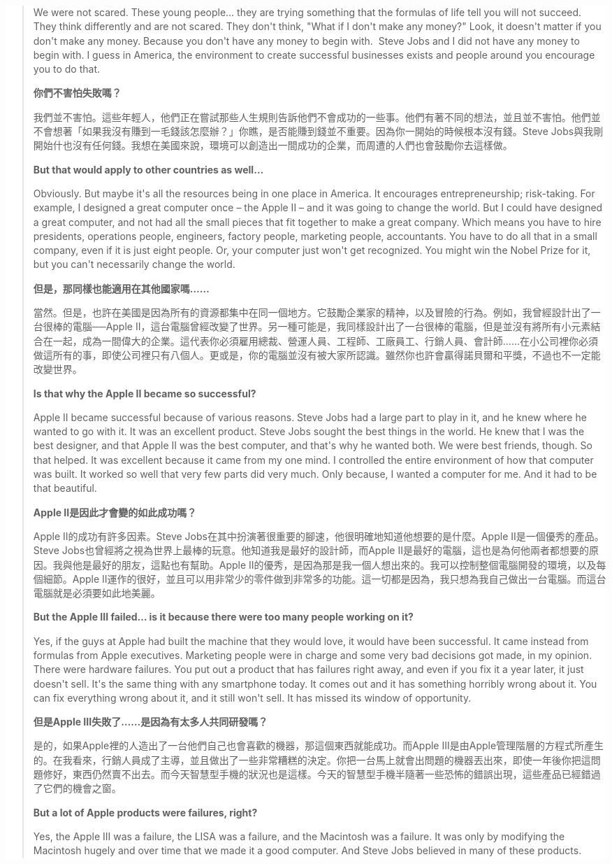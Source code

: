 > We were not scared. These young people&#8230; they are trying something that the formulas of life tell you will not succeed. They think differently and are not scared. They don't think, "What if I don't make any money?" Look, it doesn't matter if you don't make any money. Because you don't have any money to begin with.&nbsp; Steve Jobs and I did not have any money to begin with. I guess in America, the environment to create successful businesses exists and people around you encourage you to do that.
>
> **你們不害怕失敗嗎？**
>
> 我們並不害怕。這些年輕人，他們正在嘗試那些人生規則告訴他們不會成功的一些事。他們有著不同的想法，並且並不害怕。他們並不會想著「如果我沒有賺到一毛錢該怎麼辦？」你瞧，是否能賺到錢並不重要。因為你一開始的時候根本沒有錢。Steve Jobs與我剛開始什也沒有任何錢。我想在美國來說，環境可以創造出一間成功的企業，而周遭的人們也會鼓勵你去這樣做。
>
> **But that would apply to other countries as well&#8230;**
>
> Obviously. But maybe it's all the resources being in one place in America. It encourages entrepreneurship; risk-taking. For example, I designed a great computer once &#8211; the Apple II &#8211; and it was going to change the world. But I could have designed a great computer, and not had all the small pieces that fit together to make a great company. Which means you have to hire presidents, operations people, engineers, factory people, marketing people, accountants. You have to do all that in a small company, even if it is just eight people. Or, your computer just won't get recognized. You might win the Nobel Prize for it, but you can't necessarily change the world.
>
> **但是，那同樣也能適用在其他國家嗎&hellip;&hellip;**
>
> 當然。但是，也許在美國是因為所有的資源都集中在同一個地方。它鼓勵企業家的精神，以及冒險的行為。例如，我曾經設計出了一台很棒的電腦──Apple II，這台電腦曾經改變了世界。另一種可能是，我同樣設計出了一台很棒的電腦，但是並沒有將所有小元素結合在一起，成為一間偉大的企業。這代表你必須雇用總裁、營運人員、工程師、工廠員工、行銷人員、會計師&hellip;&hellip;在小公司裡你必須做這所有的事，即使公司裡只有八個人。更或是，你的電腦並沒有被大家所認識。雖然你也許會贏得諾貝爾和平獎，不過也不一定能改變世界。
>
> **Is that why the Apple II became so successful?**
>
> Apple II became successful because of various reasons. Steve Jobs had a large part to play in it, and he knew where he wanted to go with it. It was an excellent product. Steve Jobs sought the best things in the world. He knew that I was the best designer, and that Apple II was the best computer, and that's why he wanted both. We were best friends, though. So that helped. It was excellent because it came from my one mind. I controlled the entire environment of how that computer was built. It worked so well that very few parts did very much. Only because, I wanted a computer for me. And it had to be that beautiful.
>
> **Apple II是因此才會變的如此成功嗎？**
>
> Apple II的成功有許多因素。Steve Jobs在其中扮演著很重要的腳速，他很明確地知道他想要的是什麼。Apple II是一個優秀的產品。Steve Jobs也曾經將之視為世界上最棒的玩意。他知道我是最好的設計師，而Apple II是最好的電腦，這也是為何他兩者都想要的原因。我與他是最好的朋友，這點也有幫助。Apple II的優秀，是因為那是我一個人想出來的。我可以控制整個電腦開發的環境，以及每個細節。Apple II運作的很好，並且可以用非常少的零件做到非常多的功能。這一切都是因為，我只想為我自己做出一台電腦。而這台電腦就是必須要如此地美麗。
>
> **But the Apple III failed&#8230; is it because there were too many people working on it?**
>
> Yes, if the guys at Apple had built the machine that they would love, it would have been successful. It came instead from formulas from Apple executives. Marketing people were in charge and some very bad decisions got made, in my opinion. There were hardware failures. You put out a product that has failures right away, and even if you fix it a year later, it just doesn't sell. It's the same thing with any smartphone today. It comes out and it has something horribly wrong about it. You can fix everything wrong about it, and it still won't sell. It has missed its window of opportunity.
>
> **但是Apple III失敗了&hellip;&hellip;是因為有太多人共同研發嗎？**
>
> 是的，如果Apple裡的人造出了一台他們自己也會喜歡的機器，那這個東西就能成功。而Apple III是由Apple管理階層的方程式所產生的。在我看來，行銷人員成了主導，並且做出了一些非常糟糕的決定。你把一台馬上就會出問題的機器丟出來，即使一年後你把這問題修好，東西仍然賣不出去。而今天智慧型手機的狀況也是這樣。今天的智慧型手機半隨著一些恐怖的錯誤出現，這些產品已經錯過了它們的機會之窗。
>
> **But a lot of Apple products were failures, right?**
>
> Yes, the Apple III was a failure, the LISA was a failure, and the Macintosh was a failure. It was only by modifying the Macintosh hugely and over time that we made it a good computer. And Steve Jobs believed in many of these products.
>